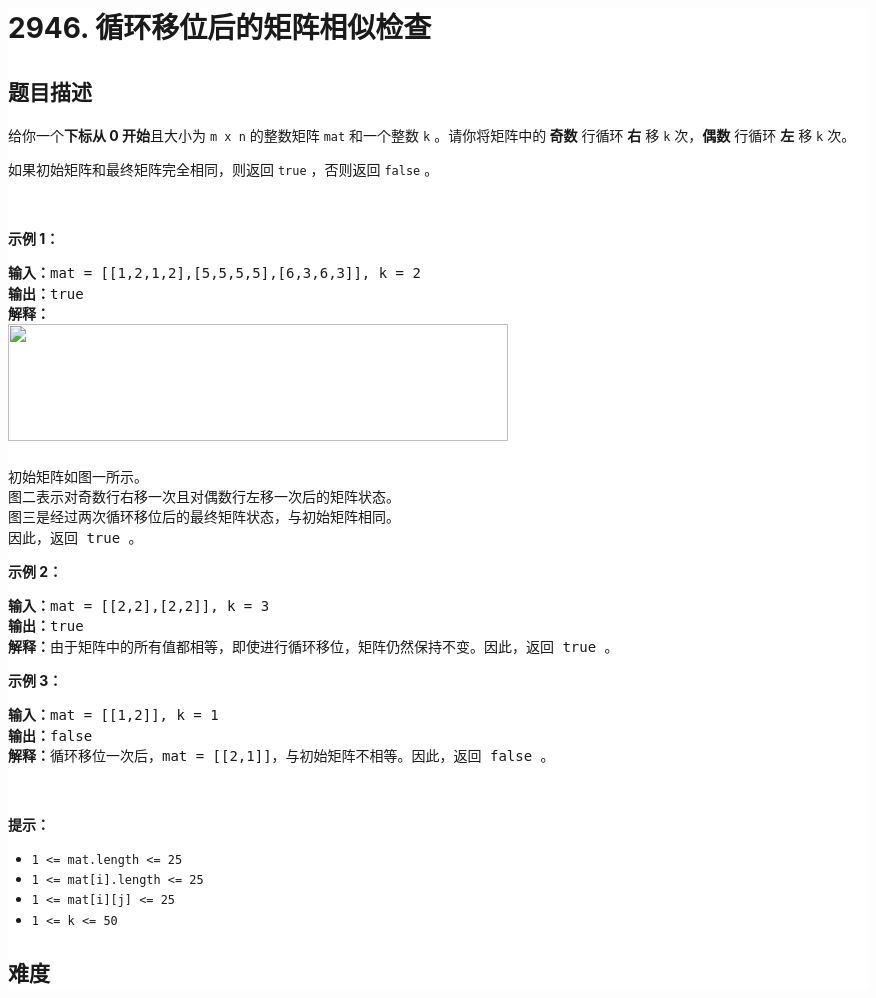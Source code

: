 # 2946. 循环移位后的矩阵相似检查

## 题目描述

<p>给你一个<strong>下标从 0 开始</strong>且大小为 <code>m x n</code> 的整数矩阵 <code>mat</code> 和一个整数 <code>k</code> 。请你将矩阵中的<strong> 奇数</strong> 行循环 <strong>右</strong> 移 <code>k</code> 次，<strong>偶数</strong> 行循环 <strong>左</strong> 移 <code>k</code> 次。</p>

<p>如果初始矩阵和最终矩阵完全相同，则返回 <code>true</code> ，否则返回 <code>false</code> 。</p>

<p>&nbsp;</p>

<p><strong class="example">示例 1：</strong></p>

<pre>
<strong>输入：</strong>mat = [[1,2,1,2],[5,5,5,5],[6,3,6,3]], k = 2
<strong>输出：</strong>true
<strong>解释：</strong>
<img alt="" src="https://assets.leetcode.com/uploads/2023/10/29/similarmatrix.png" style="width: 500px; height: 117px;" />

初始矩阵如图一所示。
图二表示对奇数行右移一次且对偶数行左移一次后的矩阵状态。
图三是经过两次循环移位后的最终矩阵状态，与初始矩阵相同。
因此，返回 true 。
</pre>

<p><strong class="example">示例 2：</strong></p>

<pre>
<strong>输入：</strong>mat = [[2,2],[2,2]], k = 3
<strong>输出：</strong>true
<strong>解释：</strong>由于矩阵中的所有值都相等，即使进行循环移位，矩阵仍然保持不变。因此，返回 true 。
</pre>

<p><strong class="example">示例 3：</strong></p>

<pre>
<strong>输入：</strong>mat = [[1,2]], k = 1
<strong>输出：</strong>false
<strong>解释：</strong>循环移位一次后，mat = [[2,1]]，与初始矩阵不相等。因此，返回 false 。
</pre>

<p>&nbsp;</p>

<p><strong>提示：</strong></p>

<ul>
	<li><code>1 &lt;= mat.length &lt;= 25</code></li>
	<li><code>1 &lt;= mat[i].length &lt;= 25</code></li>
	<li><code>1 &lt;= mat[i][j] &lt;= 25</code></li>
	<li><code>1 &lt;= k &lt;= 50</code></li>
</ul>


## 难度
